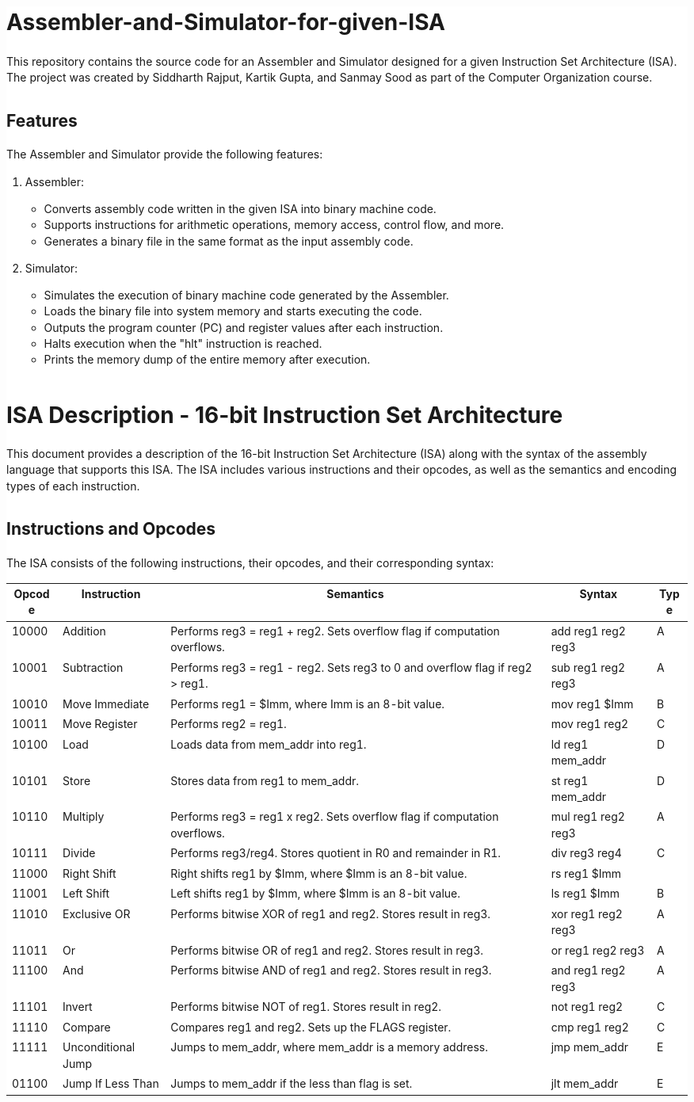# Assembler-and-Simulator-for-given-ISA
This repository contains the source code for an Assembler and Simulator designed for a given Instruction Set Architecture (ISA). The project was created by Siddharth Rajput, Kartik Gupta, and Sanmay Sood as part of the Computer Organization course.

## Features

The Assembler and Simulator provide the following features:

1. Assembler:
   - Converts assembly code written in the given ISA into binary machine code.
   - Supports instructions for arithmetic operations, memory access, control flow, and more.
   - Generates a binary file in the same format as the input assembly code.

2. Simulator:
   - Simulates the execution of binary machine code generated by the Assembler.
   - Loads the binary file into system memory and starts executing the code.
   - Outputs the program counter (PC) and register values after each instruction.
   - Halts execution when the "hlt" instruction is reached.
   - Prints the memory dump of the entire memory after execution.

# ISA Description - 16-bit Instruction Set Architecture

This document provides a description of the 16-bit Instruction Set Architecture (ISA) along with the syntax of the assembly language that supports this ISA. The ISA includes various instructions and their opcodes, as well as the semantics and encoding types of each instruction.

## Instructions and Opcodes

The ISA consists of the following instructions, their opcodes, and their corresponding syntax:

| Opcode | Instruction | Semantics | Syntax | Type |
|--------|-------------|-----------|--------|------|
| 10000  | Addition    | Performs reg3 = reg1 + reg2. Sets overflow flag if computation overflows. | add reg1 reg2 reg3 | A    |
| 10001  | Subtraction | Performs reg3 = reg1 - reg2. Sets reg3 to 0 and overflow flag if reg2 > reg1. | sub reg1 reg2 reg3 | A    |
| 10010  | Move Immediate | Performs reg1 = $Imm, where Imm is an 8-bit value. | mov reg1 $Imm | B    |
| 10011  | Move Register | Performs reg2 = reg1. | mov reg1 reg2 | C    |
| 10100  | Load | Loads data from mem_addr into reg1. | ld reg1 mem_addr | D    |
| 10101  | Store | Stores data from reg1 to mem_addr. | st reg1 mem_addr | D    |
| 10110  | Multiply | Performs reg3 = reg1 x reg2. Sets overflow flag if computation overflows. | mul reg1 reg2 reg3 | A    |
| 10111  | Divide | Performs reg3/reg4. Stores quotient in R0 and remainder in R1. | div reg3 reg4 | C    |
| 11000  | Right Shift | Right shifts reg1 by $Imm, where $Imm is an 8-bit value. | rs reg1 $Imm |      |
| 11001  | Left Shift | Left shifts reg1 by $Imm, where $Imm is an 8-bit value. | ls reg1 $Imm | B    |
| 11010  | Exclusive OR | Performs bitwise XOR of reg1 and reg2. Stores result in reg3. | xor reg1 reg2 reg3 | A    |
| 11011  | Or | Performs bitwise OR of reg1 and reg2. Stores result in reg3. | or reg1 reg2 reg3 | A    |
| 11100  | And | Performs bitwise AND of reg1 and reg2. Stores result in reg3. | and reg1 reg2 reg3 | A    |
| 11101  | Invert | Performs bitwise NOT of reg1. Stores result in reg2. | not reg1 reg2 | C    |
| 11110  | Compare | Compares reg1 and reg2. Sets up the FLAGS register. | cmp reg1 reg2 | C    |
| 11111  | Unconditional Jump | Jumps to mem_addr, where mem_addr is a memory address. | jmp mem_addr | E    |
| 01100  | Jump If Less Than | Jumps to mem_addr if the less than flag is set. | jlt mem_addr | E    |